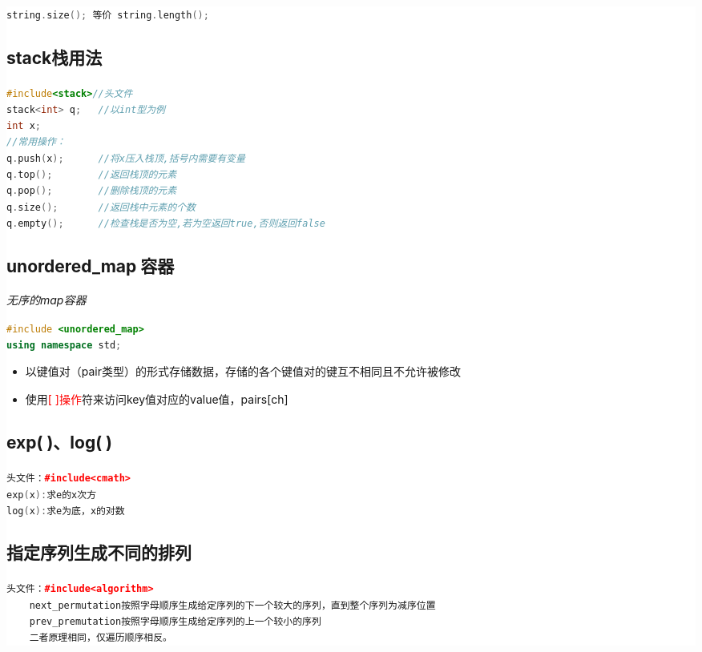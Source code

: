 ```c++
string.size(); 等价 string.length();
```



## stack栈用法

```c++
#include<stack>//头文件
stack<int> q;	//以int型为例
int x;
//常用操作：
q.push(x);		//将x压入栈顶,括号内需要有变量
q.top();		//返回栈顶的元素
q.pop();		//删除栈顶的元素
q.size();		//返回栈中元素的个数
q.empty();		//检查栈是否为空,若为空返回true,否则返回false
```



## unordered_map 容器

*无序的map容器*

```c++
#include <unordered_map>
using namespace std;
```

- 以键值对（pair类型）的形式存储数据，存储的各个键值对的键互不相同且不允许被修改

- 使用<font color='red'>[ ]操作</font>符来访问key值对应的value值，pairs[ch]



## exp( )、log( )

```c++
头文件：#include<cmath>
exp(x):求e的x次方
log(x):求e为底，x的对数
```

## 指定序列生成不同的排列

```c++
头文件：#include<algorithm>
    next_permutation按照字母顺序生成给定序列的下一个较大的序列，直到整个序列为减序位置
    prev_premutation按照字母顺序生成给定序列的上一个较小的序列
    二者原理相同，仅遍历顺序相反。
```

